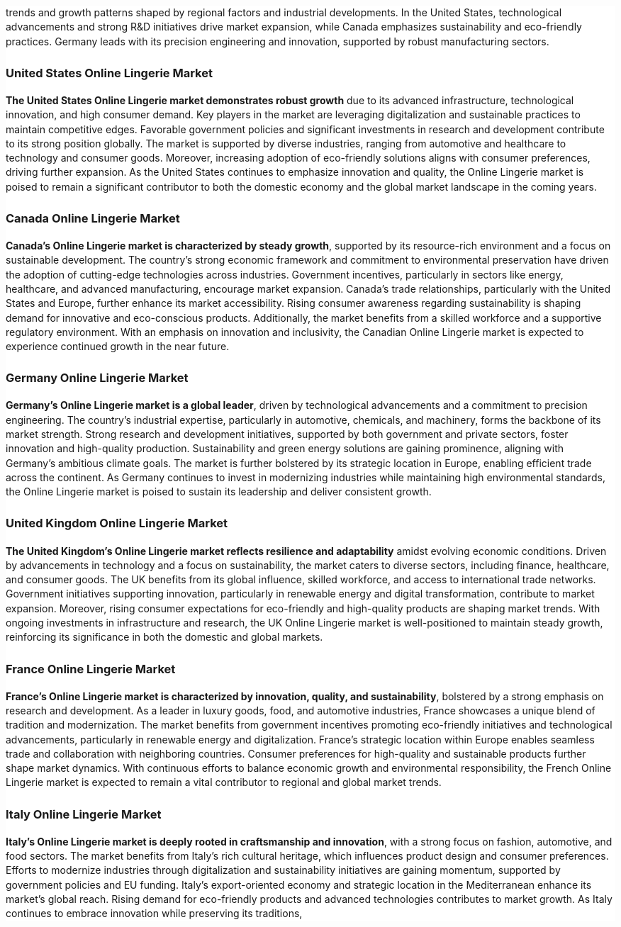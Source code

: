 trends and growth patterns shaped by regional factors and industrial developments. In the United States, technological advancements and strong R&amp;D initiatives drive market expansion, while Canada emphasizes sustainability and eco-friendly practices. Germany leads with its precision engineering and innovation, supported by robust manufacturing sectors.</span></em></p></blockquote><h3><strong>United States Online Lingerie Market</strong></h3><p><strong>The United States Online Lingerie market demonstrates robust growth</strong> due to its advanced infrastructure, technological innovation, and high consumer demand. Key players in the market are leveraging digitalization and sustainable practices to maintain competitive edges. Favorable government policies and significant investments in research and development contribute to its strong position globally. The market is supported by diverse industries, ranging from automotive and healthcare to technology and consumer goods. Moreover, increasing adoption of eco-friendly solutions aligns with consumer preferences, driving further expansion. As the United States continues to emphasize innovation and quality, the Online Lingerie market is poised to remain a significant contributor to both the domestic economy and the global market landscape in the coming years.</p><h3><strong>Canada Online Lingerie Market</strong></h3><p><strong>Canada&rsquo;s Online Lingerie market is characterized by steady growth</strong>, supported by its resource-rich environment and a focus on sustainable development. The country&rsquo;s strong economic framework and commitment to environmental preservation have driven the adoption of cutting-edge technologies across industries. Government incentives, particularly in sectors like energy, healthcare, and advanced manufacturing, encourage market expansion. Canada&rsquo;s trade relationships, particularly with the United States and Europe, further enhance its market accessibility. Rising consumer awareness regarding sustainability is shaping demand for innovative and eco-conscious products. Additionally, the market benefits from a skilled workforce and a supportive regulatory environment. With an emphasis on innovation and inclusivity, the Canadian Online Lingerie market is expected to experience continued growth in the near future.</p><h3><strong>Germany Online Lingerie Market</strong></h3><p><strong>Germany&rsquo;s Online Lingerie market is a global leader</strong>, driven by technological advancements and a commitment to precision engineering. The country&rsquo;s industrial expertise, particularly in automotive, chemicals, and machinery, forms the backbone of its market strength. Strong research and development initiatives, supported by both government and private sectors, foster innovation and high-quality production. Sustainability and green energy solutions are gaining prominence, aligning with Germany&rsquo;s ambitious climate goals. The market is further bolstered by its strategic location in Europe, enabling efficient trade across the continent. As Germany continues to invest in modernizing industries while maintaining high environmental standards, the Online Lingerie market is poised to sustain its leadership and deliver consistent growth.</p><h3><strong>United Kingdom Online Lingerie Market</strong></h3><p><strong>The United Kingdom&rsquo;s Online Lingerie market reflects resilience and adaptability</strong> amidst evolving economic conditions. Driven by advancements in technology and a focus on sustainability, the market caters to diverse sectors, including finance, healthcare, and consumer goods. The UK benefits from its global influence, skilled workforce, and access to international trade networks. Government initiatives supporting innovation, particularly in renewable energy and digital transformation, contribute to market expansion. Moreover, rising consumer expectations for eco-friendly and high-quality products are shaping market trends. With ongoing investments in infrastructure and research, the UK Online Lingerie market is well-positioned to maintain steady growth, reinforcing its significance in both the domestic and global markets.</p><h3><strong>France Online Lingerie Market</strong></h3><p><strong>France&rsquo;s Online Lingerie market is characterized by innovation, quality, and sustainability</strong>, bolstered by a strong emphasis on research and development. As a leader in luxury goods, food, and automotive industries, France showcases a unique blend of tradition and modernization. The market benefits from government incentives promoting eco-friendly initiatives and technological advancements, particularly in renewable energy and digitalization. France&rsquo;s strategic location within Europe enables seamless trade and collaboration with neighboring countries. Consumer preferences for high-quality and sustainable products further shape market dynamics. With continuous efforts to balance economic growth and environmental responsibility, the French Online Lingerie market is expected to remain a vital contributor to regional and global market trends.</p><h3><strong>Italy Online Lingerie Market</strong></h3><p><strong>Italy&rsquo;s Online Lingerie market is deeply rooted in craftsmanship and innovation</strong>, with a strong focus on fashion, automotive, and food sectors. The market benefits from Italy&rsquo;s rich cultural heritage, which influences product design and consumer preferences. Efforts to modernize industries through digitalization and sustainability initiatives are gaining momentum, supported by government policies and EU funding. Italy&rsquo;s export-oriented economy and strategic location in the Mediterranean enhance its market&rsquo;s global reach. Rising demand for eco-friendly products and advanced technologies contributes to market growth. As Italy continues to embrace innovation while preserving its traditions,